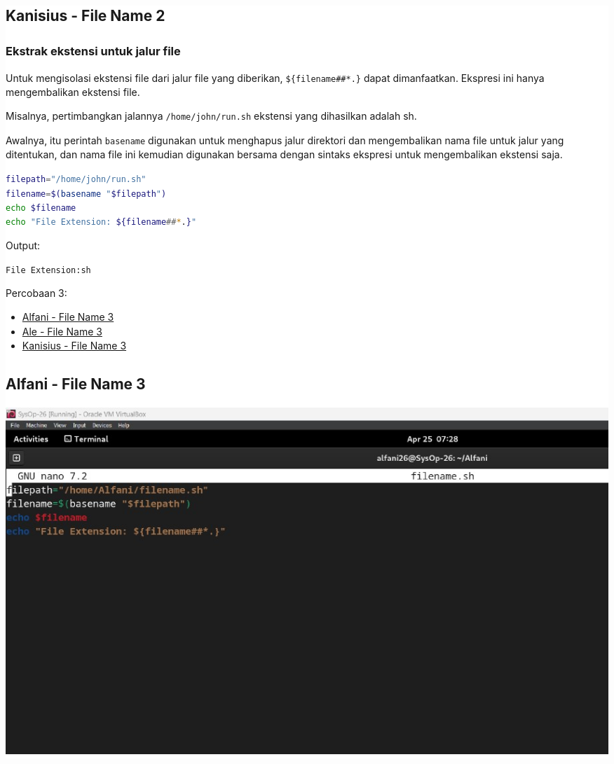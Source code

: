 ## Kanisius - File Name 2

<h3>Ekstrak ekstensi untuk jalur file</h3>

Untuk mengisolasi ekstensi file dari jalur file yang diberikan, ```${filename##*.}``` dapat dimanfaatkan. Ekspresi ini hanya mengembalikan ekstensi file.

Misalnya, pertimbangkan jalannya ```/home/john/run.sh``` ekstensi yang dihasilkan adalah sh.

Awalnya, itu perintah ```basename```  digunakan untuk menghapus jalur direktori dan mengembalikan nama file untuk jalur yang ditentukan, dan nama file ini kemudian digunakan bersama dengan sintaks ekspresi untuk mengembalikan ekstensi saja. 

```bash
filepath="/home/john/run.sh"
filename=$(basename "$filepath")
echo $filename
echo "File Extension: ${filename##*.}"
```

Output:

```bash
File Extension:sh
```

Percobaan 3:
- [Alfani - File Name 3](#Alfani---File-Name-3)
- [Ale - File Name 3](#Ale---File-Name-3)
- [Kanisius - File Name 3](#Kanisius---File-Name-3)

## Alfani - File Name 3
![ss](assets/alfani/fn3a.jpg)